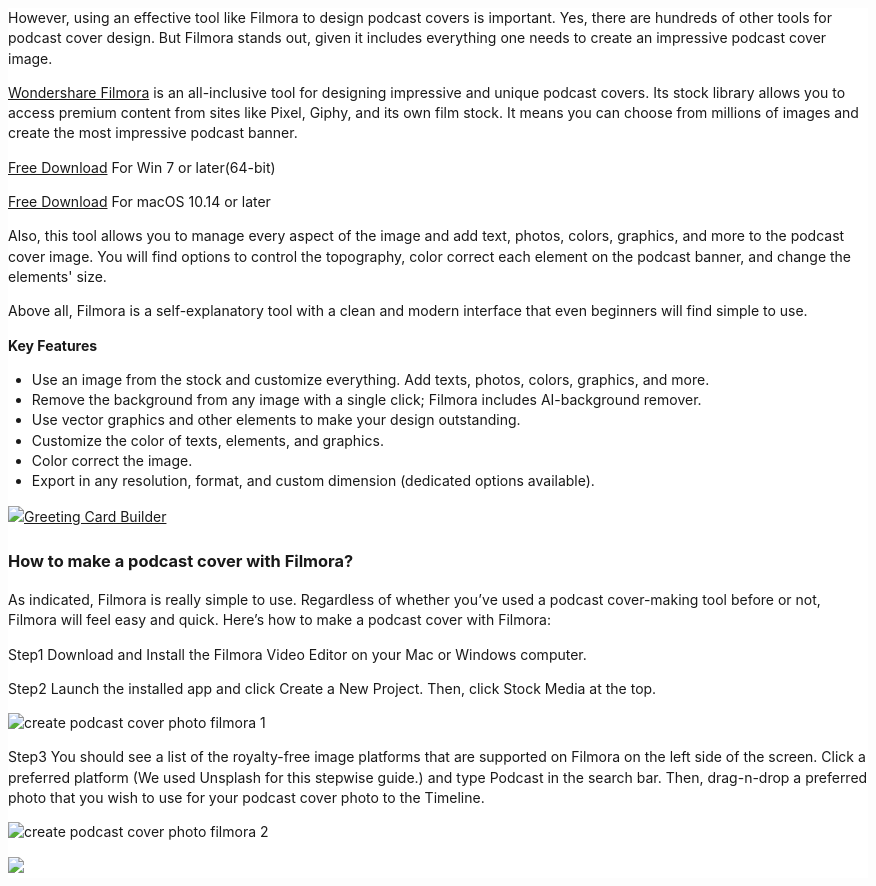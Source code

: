 However, using an effective tool like Filmora to design podcast covers is important. Yes, there are hundreds of other tools for podcast cover design. But Filmora stands out, given it includes everything one needs to create an impressive podcast cover image.

[Wondershare Filmora](https://tools.techidaily.com/wondershare/filmora/download/) is an all-inclusive tool for designing impressive and unique podcast covers. Its stock library allows you to access premium content from sites like Pixel, Giphy, and its own film stock. It means you can choose from millions of images and create the most impressive podcast banner.

[Free Download](https://tools.techidaily.com/wondershare/filmora/download/) For Win 7 or later(64-bit)

[Free Download](https://tools.techidaily.com/wondershare/filmora/download/) For macOS 10.14 or later

Also, this tool allows you to manage every aspect of the image and add text, photos, colors, graphics, and more to the podcast cover image. You will find options to control the topography, color correct each element on the podcast banner, and change the elements' size.

Above all, Filmora is a self-explanatory tool with a clean and modern interface that even beginners will find simple to use.

**Key Features**

* Use an image from the stock and customize everything. Add texts, photos, colors, graphics, and more.
* Remove the background from any image with a single click; Filmora includes AI-background remover.
* Use vector graphics and other elements to make your design outstanding.
* Customize the color of texts, elements, and graphics.
* Color correct the image.
* Export in any resolution, format, and custom dimension (dedicated options available).


<a href="https://secure.2checkout.com/order/checkout.php?PRODS=2067133&QTY=1&AFFILIATE=108875&CART=1"><img src="https://www.pearlmountainsoft.com/n_img/product/gcb/banScrn.jpg" border="0">Greeting Card Builder</a>

### How to make a podcast cover with Filmora?

As indicated, Filmora is really simple to use. Regardless of whether you’ve used a podcast cover-making tool before or not, Filmora will feel easy and quick. Here’s how to make a podcast cover with Filmora:

Step1 Download and Install the Filmora Video Editor on your Mac or Windows computer.

Step2 Launch the installed app and click Create a New Project. Then, click Stock Media at the top.

![create podcast cover photo filmora 1](https://images.wondershare.com/filmora/article-images/2023/01/design-podcast-cover-12.jpg)

Step3 You should see a list of the royalty-free image platforms that are supported on Filmora on the left side of the screen. Click a preferred platform (We used Unsplash for this stepwise guide.) and type Podcast in the search bar. Then, drag-n-drop a preferred photo that you wish to use for your podcast cover photo to the Timeline.

![create podcast cover photo filmora 2](https://images.wondershare.com/filmora/article-images/2023/01/design-podcast-cover-13.jpg)


<a href="https://store.bitdefender.com/affiliate.php?ACCOUNT=BITLATIN&AFFILIATE=108875&PATH=http%3A%2F%2Fwww.bitdefender.com%2Fbusiness%3FAFFILIATE%3D108875%26RESOURCE%3D30%2525%2BOff%2Ball%2BGravityZone%2BProducts"><img src="https://www.bitdefender.com/content/dam/bitdefender/business/campaign/1200X628.png" border="0"></a>
